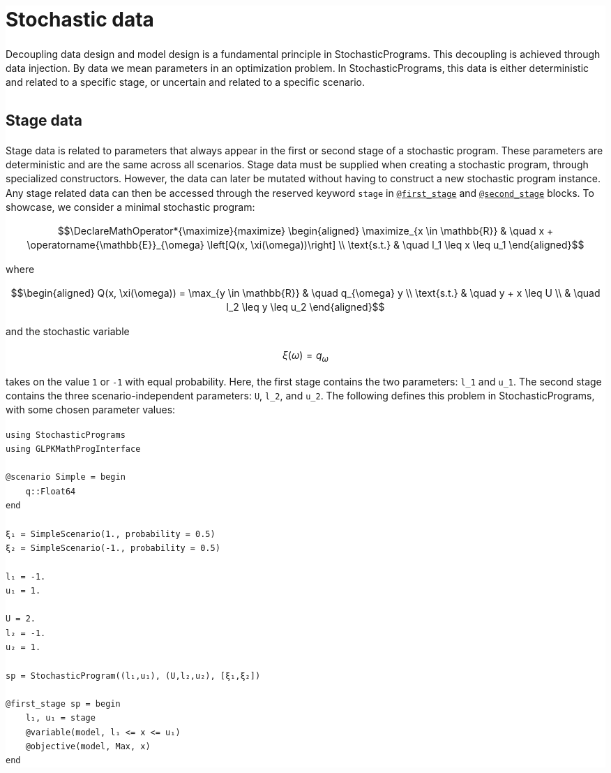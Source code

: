 # Stochastic data

Decoupling data design and model design is a fundamental principle in StochasticPrograms. This decoupling is achieved through data injection. By data we mean parameters in an optimization problem. In StochasticPrograms, this data is either deterministic and related to a specific stage, or uncertain and related to a specific scenario.

## Stage data

Stage data is related to parameters that always appear in the first or second stage of a stochastic program. These parameters are deterministic and are the same across all scenarios. Stage data must be supplied when creating a stochastic program, through specialized constructors. However, the data can later be mutated without having to construct a new stochastic program instance. Any stage related data can then be accessed through the reserved keyword `stage` in [`@first_stage`](@ref) and [`@second_stage`](@ref) blocks. To showcase, we consider a minimal stochastic program:
```math
\DeclareMathOperator*{\maximize}{maximize}
\begin{aligned}
 \maximize_{x \in \mathbb{R}} & \quad x + \operatorname{\mathbb{E}}_{\omega} \left[Q(x, \xi(\omega))\right] \\
 \text{s.t.} & \quad l_1 \leq x \leq u_1
\end{aligned}
```
where
```math
\begin{aligned}
 Q(x, \xi(\omega)) = \max_{y \in \mathbb{R}} & \quad q_{\omega} y \\
 \text{s.t.} & \quad y + x \leq U \\
 & \quad l_2 \leq y \leq u_2
\end{aligned}
```
and the stochastic variable
```math
  \xi(\omega) = q_{\omega}
```
takes on the value ``1`` or ``-1`` with equal probability. Here, the first stage contains the two parameters: ``l_1`` and ``u_1``. The second stage contains the three scenario-independent parameters: ``U``, ``l_2``, and ``u_2``. The following defines this problem in StochasticPrograms, with some chosen parameter values:
```@example stage
using StochasticPrograms
using GLPKMathProgInterface

@scenario Simple = begin
    q::Float64
end

ξ₁ = SimpleScenario(1., probability = 0.5)
ξ₂ = SimpleScenario(-1., probability = 0.5)

l₁ = -1.
u₁ = 1.

U = 2.
l₂ = -1.
u₂ = 1.

sp = StochasticProgram((l₁,u₁), (U,l₂,u₂), [ξ₁,ξ₂])

@first_stage sp = begin
    l₁, u₁ = stage
    @variable(model, l₁ <= x <= u₁)
    @objective(model, Max, x)
end
```